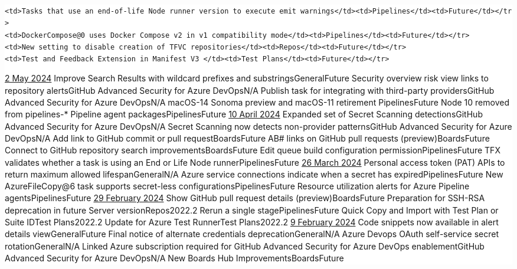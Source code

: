     <td>Tasks that use an end-of-life Node runner version to execute emit warnings</td><td>Pipelines</td><td>Future</td></tr>
    <td>DockerCompose@0 uses Docker Compose v2 in v1 compatibility mode</td><td>Pipelines</td><td>Future</td></tr>
    <td>New setting to disable creation of TFVC repositories</td><td>Repos</td><td>Future</td></tr>
    <td>Test and Feedback Extension in Manifest V3 </td><td>Test Plans</td><td>Future</td></tr>
<tr>
    <td rowspan="5"><a href="2024/sprint-238-update.md" data-raw-source="[2 May 2024](2024/sprint-238-update.md)"> 2 May  2024</a></td>
    <td>Improve Search Results with wildcard prefixes and substrings</td><td>General</td><td>Future</td></tr>
    <td>Security overview risk view links to repository alerts</td><td>GitHub Advanced Security for Azure DevOps</td><td>N/A</td></tr>
    <td>Publish task for integrating with third-party providers</td><td>GitHub Advanced Security for Azure DevOps</td><td>N/A</td></tr>
    <td>macOS-14 Sonoma preview and macOS-11 retirement </td><td>Pipelines</td><td>Future</td></tr>
    <td>Node 10 removed from pipelines-* Pipeline agent packages</td><td>Pipelines</td><td>Future</td></tr>
<tr>
<tr>
    <td rowspan="8"><a href="2024/sprint-237-update.md" data-raw-source="[10 April 2024](2024/sprint-237-update.md)"> 10 April  2024</a></td>
    <td>Expanded set of Secret Scanning detections</td><td>GitHub Advanced Security for Azure DevOps</td><td>N/A</td></tr>
    <td>Secret Scanning now detects non-provider patterns</td><td>GitHub Advanced Security for Azure DevOps</td><td>N/A</td></tr>
    <td>Add link to GitHub commit or pull request</td><td>Boards</td><td>Future</td></tr>
    <td>AB# links on GitHub pull requests (preview)</td><td>Boards</td><td>Future</td></tr>
    <td>Connect to GitHub repository search improvements</td><td>Boards</td><td>Future</td></tr>
    <td>Edit queue build configuration permission</td><td>Pipelines</td><td>Future</td></tr>
    <td>TFX validates whether a task is using an End or Life Node runner</td><td>Pipelines</td><td>Future</td></tr>
<tr>
<tr>
    <td rowspan="4"><a href="2024/sprint-236-update.md" data-raw-source="[26 March 2024](2024/sprint-236-update.md)"> 26 March  2024</a></td>
    <td>Personal access token (PAT) APIs to return maximum allowed lifespan</td><td>General</td><td>N/A</td></tr>
    <td>Azure service connections indicate when a secret has expired</td><td>Pipelines</td><td>Future</td></tr>
    <td>New AzureFileCopy@6 task supports secret-less configurations</td><td>Pipelines</td><td>Future</td></tr>
    <td>Resource utilization alerts for Azure Pipeline agents</td><td>Pipelines</td><td>Future</td></tr>
<tr>
<tr>
    <td rowspan="5"><a href="2024/sprint-235-update.md" data-raw-source="[29 February 2024](2024/sprint-235-update.md)"> 29 February  2024</a></td>
    <td>Show GitHub pull request details (preview)</td><td>Boards</td><td>Future</td></tr>
    <td>Preparation for SSH-RSA deprecation in future Server version</td><td>Repos</td><td>2022.2</td></tr>
    <td>Rerun a single stage</td><td>Pipelines</td><td>Future</td></tr>
    <td>Quick Copy and Import with Test Plan or Suite ID</td><td>Test Plans</td><td>2022.2</td></tr>
    <td>Update for Azure Test Runner</td><td>Test Plans</td><td>2022.2</td></tr>
<tr>
<tr>
    <td rowspan="15"><a href="2024/sprint-234-update.md" data-raw-source="[9 February 2024](2024/sprint-234-update.md)"> 9 February  2024</a></td>
    <td>Code snippets now available in alert details view</td><td>General</td><td>Future</td></tr>
    <td>Final notice of alternate credentials deprecation</td><td>General</td><td>N/A</td></tr>
    <td>Azure Devops OAuth self-service secret rotation</td><td>General</td><td>N/A</td></tr>
    <td>Linked Azure subscription required for GitHub Advanced Security for Azure DevOps enablement</td><td>GitHub Advanced Security for Azure DevOps</td><td>N/A</td></tr>    
    <td>New Boards Hub Improvements</td><td>Boards</td><td>Future</td></tr>